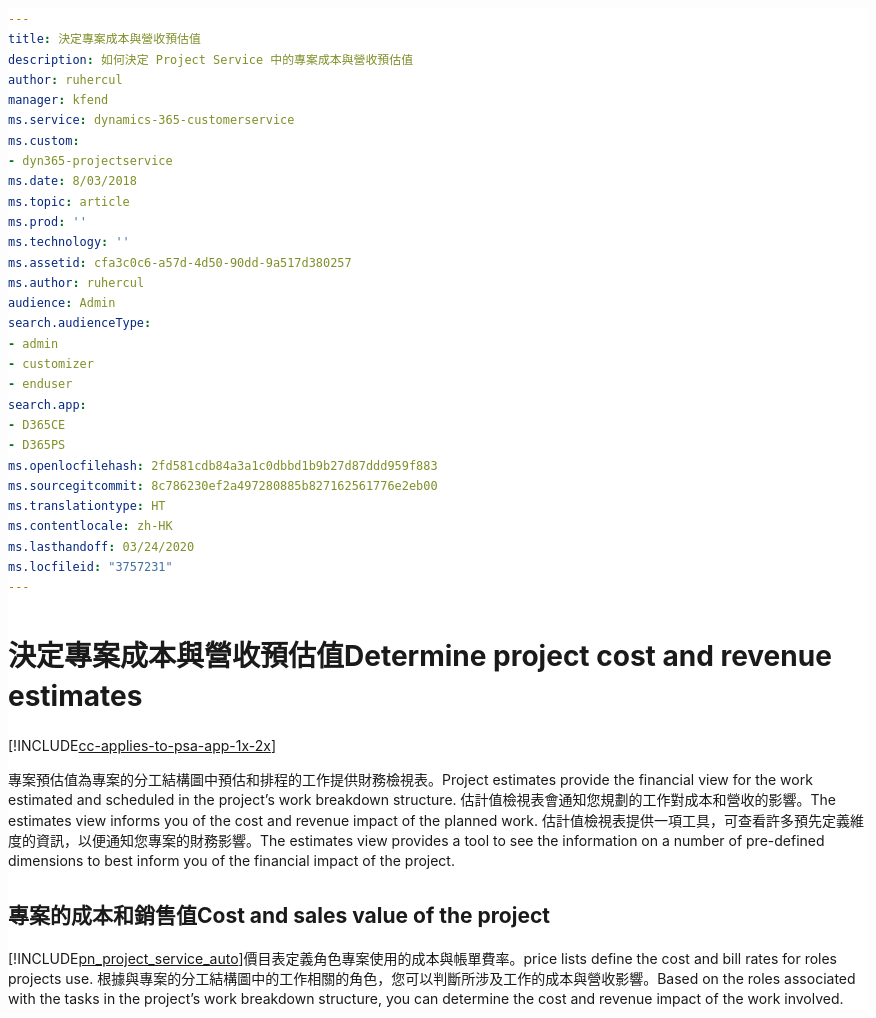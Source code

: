 ```yaml
---
title: 決定專案成本與營收預估值
description: 如何決定 Project Service 中的專案成本與營收預估值
author: ruhercul
manager: kfend
ms.service: dynamics-365-customerservice
ms.custom:
- dyn365-projectservice
ms.date: 8/03/2018
ms.topic: article
ms.prod: ''
ms.technology: ''
ms.assetid: cfa3c0c6-a57d-4d50-90dd-9a517d380257
ms.author: ruhercul
audience: Admin
search.audienceType:
- admin
- customizer
- enduser
search.app:
- D365CE
- D365PS
ms.openlocfilehash: 2fd581cdb84a3a1c0dbbd1b9b27d87ddd959f883
ms.sourcegitcommit: 8c786230ef2a497280885b827162561776e2eb00
ms.translationtype: HT
ms.contentlocale: zh-HK
ms.lasthandoff: 03/24/2020
ms.locfileid: "3757231"
---
```

# <a name="determine-project-cost-and-revenue-estimates"></a><span data-ttu-id="50c2d-103">決定專案成本與營收預估值</span><span class="sxs-lookup"><span data-stu-id="50c2d-103">Determine project cost and revenue estimates</span></span> 

[!INCLUDE[cc-applies-to-psa-app-1x-2x](../includes/cc-applies-to-psa-app-1x-2x.md)]

<span data-ttu-id="50c2d-104">專案預估值為專案的分工結構圖中預估和排程的工作提供財務檢視表。</span><span class="sxs-lookup"><span data-stu-id="50c2d-104">Project estimates provide the financial view for the work estimated and scheduled in the project’s work breakdown structure.</span></span> <span data-ttu-id="50c2d-105">估計值檢視表會通知您規劃的工作對成本和營收的影響。</span><span class="sxs-lookup"><span data-stu-id="50c2d-105">The estimates view informs you of the cost and revenue impact of the planned work.</span></span> <span data-ttu-id="50c2d-106">估計值檢視表提供一項工具，可查看許多預先定義維度的資訊，以便通知您專案的財務影響。</span><span class="sxs-lookup"><span data-stu-id="50c2d-106">The estimates view provides a tool to see the information on a number of pre-defined dimensions to best inform you of the financial impact of the project.</span></span>  
  
## <a name="cost-and-sales-value-of-the-project"></a><span data-ttu-id="50c2d-107">專案的成本和銷售值</span><span class="sxs-lookup"><span data-stu-id="50c2d-107">Cost and sales value of the project</span></span>  
[!INCLUDE[pn_project_service_auto](../includes/pn-project-service-auto.md)]<span data-ttu-id="50c2d-108">價目表定義角色專案使用的成本與帳單費率。</span><span class="sxs-lookup"><span data-stu-id="50c2d-108">price lists define the cost and bill rates for roles projects use.</span></span> <span data-ttu-id="50c2d-109">根據與專案的分工結構圖中的工作相關的角色，您可以判斷所涉及工作的成本與營收影響。</span><span class="sxs-lookup"><span data-stu-id="50c2d-109">Based on the roles associated with the tasks in the project’s work breakdown structure, you can determine the cost and revenue impact of the work involved.</span></span>  
  